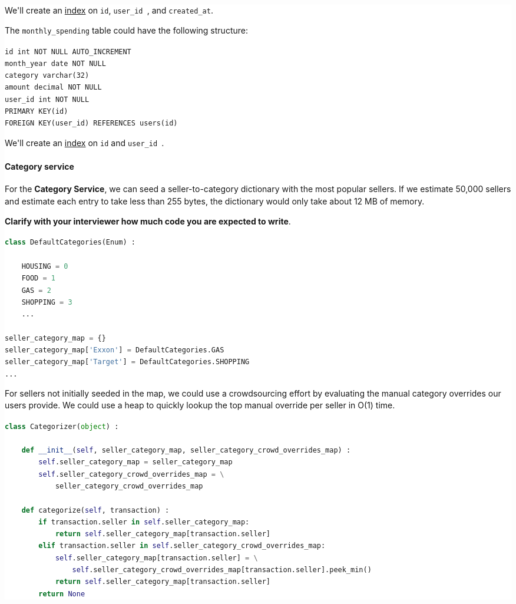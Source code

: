 We'll create an [index](https://github.com/donnemartin/system-design-primer#use-good-indices) on `id`, `user_id `, and `created_at`.

The `monthly_spending` table could have the following structure:

```
id int NOT NULL AUTO_INCREMENT
month_year date NOT NULL
category varchar(32) 
amount decimal NOT NULL
user_id int NOT NULL
PRIMARY KEY(id) 
FOREIGN KEY(user_id) REFERENCES users(id) 
```

We'll create an [index](https://github.com/donnemartin/system-design-primer#use-good-indices) on `id` and `user_id `.

#### Category service

For the **Category Service**, we can seed a seller-to-category dictionary with the most popular sellers.  If we estimate 50,000 sellers and estimate each entry to take less than 255 bytes, the dictionary would only take about 12 MB of memory.

**Clarify with your interviewer how much code you are expected to write**.

```python
class DefaultCategories(Enum) :

    HOUSING = 0
    FOOD = 1
    GAS = 2
    SHOPPING = 3
    ...

seller_category_map = {}
seller_category_map['Exxon'] = DefaultCategories.GAS
seller_category_map['Target'] = DefaultCategories.SHOPPING
...
```

For sellers not initially seeded in the map, we could use a crowdsourcing effort by evaluating the manual category overrides our users provide.  We could use a heap to quickly lookup the top manual override per seller in O(1) time.

```python
class Categorizer(object) :

    def __init__(self, seller_category_map, seller_category_crowd_overrides_map) :
        self.seller_category_map = seller_category_map
        self.seller_category_crowd_overrides_map = \
            seller_category_crowd_overrides_map

    def categorize(self, transaction) :
        if transaction.seller in self.seller_category_map:
            return self.seller_category_map[transaction.seller]
        elif transaction.seller in self.seller_category_crowd_overrides_map:
            self.seller_category_map[transaction.seller] = \
                self.seller_category_crowd_overrides_map[transaction.seller].peek_min() 
            return self.seller_category_map[transaction.seller]
        return None
```
